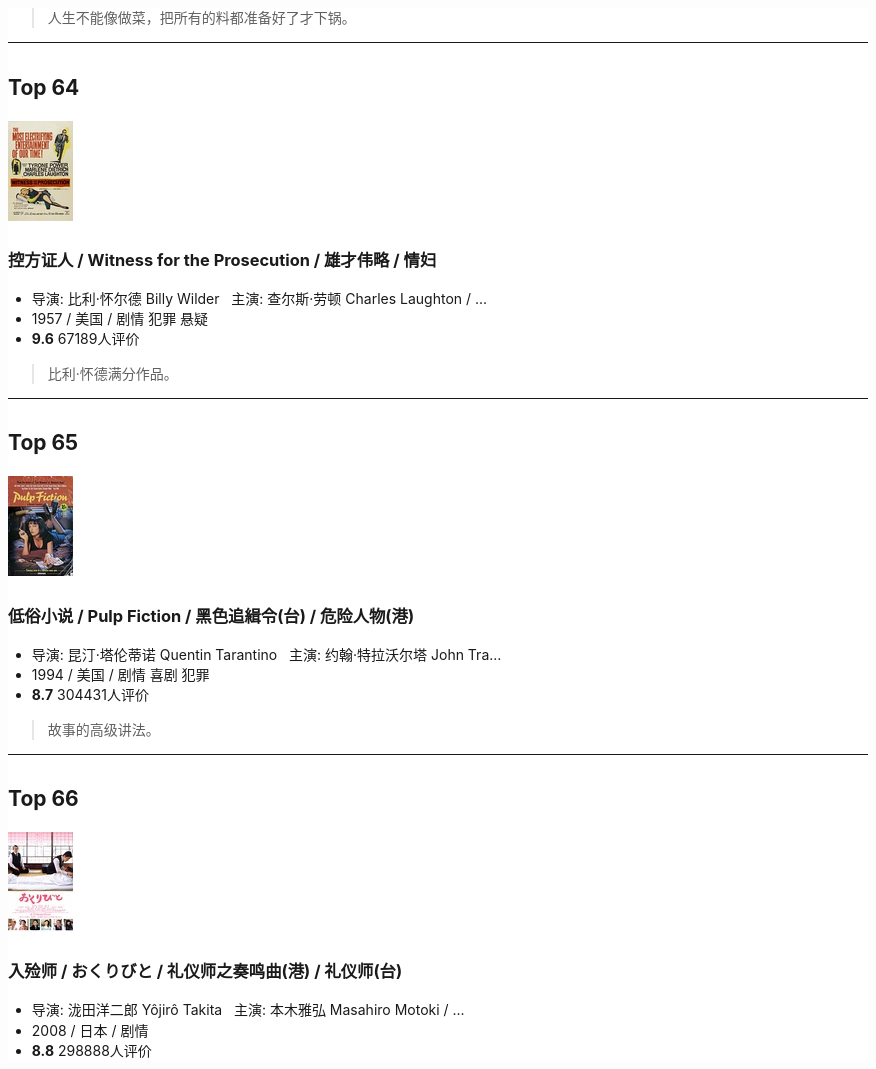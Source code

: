> 人生不能像做菜，把所有的料都准备好了才下锅。

***

## Top 64
![控方证人 / Witness for the Prosecution](douban_moviesList_top250/64.jpg "douban_moviesList_top250")
### 控方证人 / Witness for the Prosecution / 雄才伟略  /  情妇
* 导演: 比利·怀尔德 Billy Wilder   主演: 查尔斯·劳顿 Charles Laughton / ...
* 1957 / 美国 / 剧情 犯罪 悬疑
* **9.6** 67189人评价

> 比利·怀德满分作品。

***

## Top 65
![低俗小说 / Pulp Fiction](douban_moviesList_top250/65.jpg "douban_moviesList_top250")
### 低俗小说 / Pulp Fiction / 黑色追緝令(台)  /  危险人物(港)
* 导演: 昆汀·塔伦蒂诺 Quentin Tarantino   主演: 约翰·特拉沃尔塔 John Tra...
* 1994 / 美国 / 剧情 喜剧 犯罪
* **8.7** 304431人评价

> 故事的高级讲法。

***

## Top 66
![入殓师 / おくりびと](douban_moviesList_top250/66.jpg "douban_moviesList_top250")
### 入殓师 / おくりびと / 礼仪师之奏鸣曲(港)  /  礼仪师(台)
* 导演: 泷田洋二郎 Yôjirô Takita   主演: 本木雅弘 Masahiro Motoki / ...
* 2008 / 日本 / 剧情
* **8.8** 298888人评价
